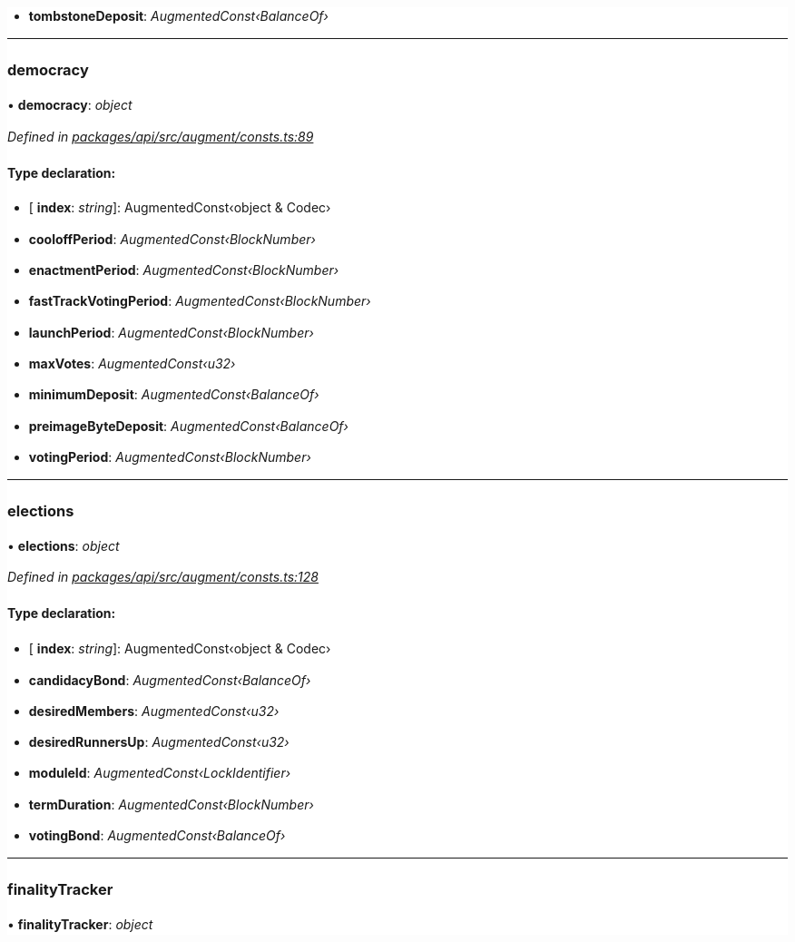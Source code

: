 * **tombstoneDeposit**: *AugmentedConst‹BalanceOf›*

___

###  democracy

• **democracy**: *object*

*Defined in [packages/api/src/augment/consts.ts:89](https://github.com/polkadot-js/api/blob/8f675053a4/packages/api/src/augment/consts.ts#L89)*

#### Type declaration:

* \[ **index**: *string*\]: AugmentedConst‹object & Codec›

* **cooloffPeriod**: *AugmentedConst‹BlockNumber›*

* **enactmentPeriod**: *AugmentedConst‹BlockNumber›*

* **fastTrackVotingPeriod**: *AugmentedConst‹BlockNumber›*

* **launchPeriod**: *AugmentedConst‹BlockNumber›*

* **maxVotes**: *AugmentedConst‹u32›*

* **minimumDeposit**: *AugmentedConst‹BalanceOf›*

* **preimageByteDeposit**: *AugmentedConst‹BalanceOf›*

* **votingPeriod**: *AugmentedConst‹BlockNumber›*

___

###  elections

• **elections**: *object*

*Defined in [packages/api/src/augment/consts.ts:128](https://github.com/polkadot-js/api/blob/8f675053a4/packages/api/src/augment/consts.ts#L128)*

#### Type declaration:

* \[ **index**: *string*\]: AugmentedConst‹object & Codec›

* **candidacyBond**: *AugmentedConst‹BalanceOf›*

* **desiredMembers**: *AugmentedConst‹u32›*

* **desiredRunnersUp**: *AugmentedConst‹u32›*

* **moduleId**: *AugmentedConst‹LockIdentifier›*

* **termDuration**: *AugmentedConst‹BlockNumber›*

* **votingBond**: *AugmentedConst‹BalanceOf›*

___

###  finalityTracker

• **finalityTracker**: *object*
